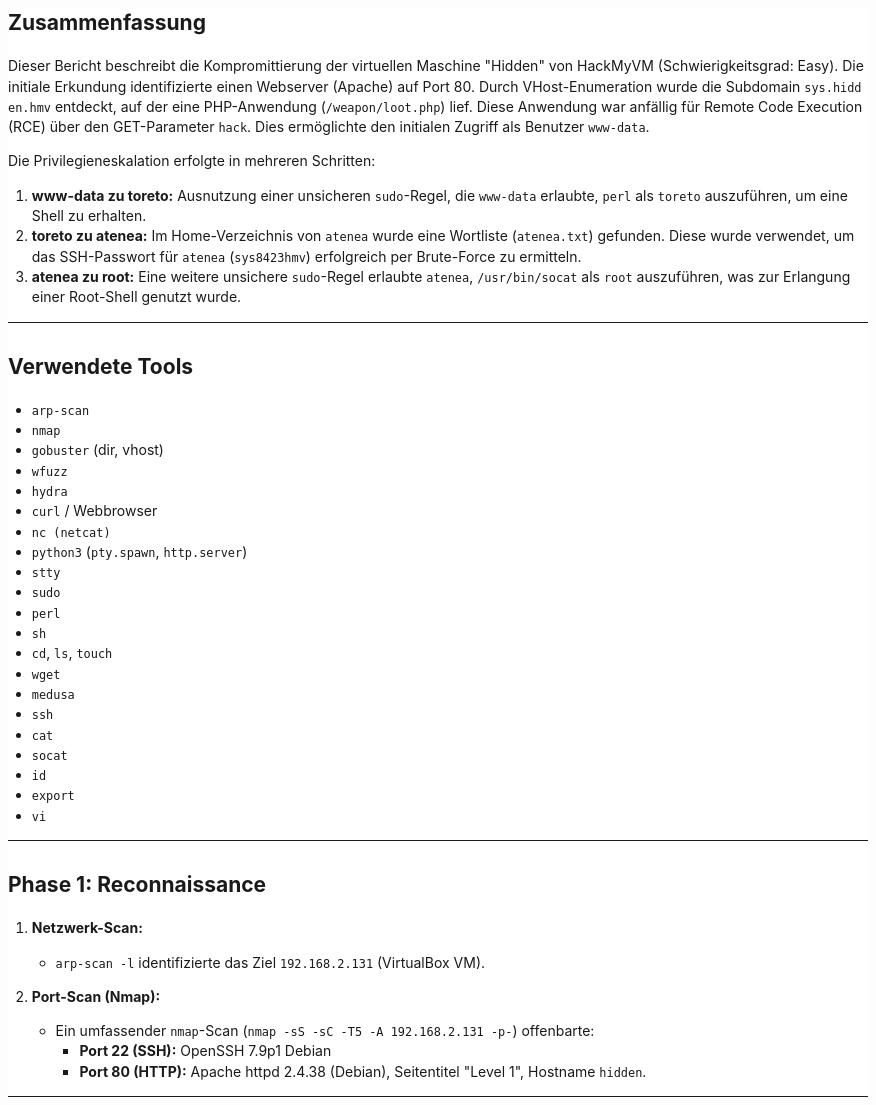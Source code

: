 
## Zusammenfassung

Dieser Bericht beschreibt die Kompromittierung der virtuellen Maschine "Hidden" von HackMyVM (Schwierigkeitsgrad: Easy). Die initiale Erkundung identifizierte einen Webserver (Apache) auf Port 80. Durch VHost-Enumeration wurde die Subdomain `sys.hidden.hmv` entdeckt, auf der eine PHP-Anwendung (`/weapon/loot.php`) lief. Diese Anwendung war anfällig für Remote Code Execution (RCE) über den GET-Parameter `hack`. Dies ermöglichte den initialen Zugriff als Benutzer `www-data`.

Die Privilegieneskalation erfolgte in mehreren Schritten:
1.  **www-data zu toreto:** Ausnutzung einer unsicheren `sudo`-Regel, die `www-data` erlaubte, `perl` als `toreto` auszuführen, um eine Shell zu erhalten.
2.  **toreto zu atenea:** Im Home-Verzeichnis von `atenea` wurde eine Wortliste (`atenea.txt`) gefunden. Diese wurde verwendet, um das SSH-Passwort für `atenea` (`sys8423hmv`) erfolgreich per Brute-Force zu ermitteln.
3.  **atenea zu root:** Eine weitere unsichere `sudo`-Regel erlaubte `atenea`, `/usr/bin/socat` als `root` auszuführen, was zur Erlangung einer Root-Shell genutzt wurde.

---

## Verwendete Tools

*   `arp-scan`
*   `nmap`
*   `gobuster` (dir, vhost)
*   `wfuzz`
*   `hydra`
*   `curl` / Webbrowser
*   `nc (netcat)`
*   `python3` (`pty.spawn`, `http.server`)
*   `stty`
*   `sudo`
*   `perl`
*   `sh`
*   `cd`, `ls`, `touch`
*   `wget`
*   `medusa`
*   `ssh`
*   `cat`
*   `socat`
*   `id`
*   `export`
*   `vi`

---

## Phase 1: Reconnaissance

1.  **Netzwerk-Scan:**
    *   `arp-scan -l` identifizierte das Ziel `192.168.2.131` (VirtualBox VM).

2.  **Port-Scan (Nmap):**
    *   Ein umfassender `nmap`-Scan (`nmap -sS -sC -T5 -A 192.168.2.131 -p-`) offenbarte:
        *   **Port 22 (SSH):** OpenSSH 7.9p1 Debian
        *   **Port 80 (HTTP):** Apache httpd 2.4.38 (Debian), Seitentitel "Level 1", Hostname `hidden`.

---